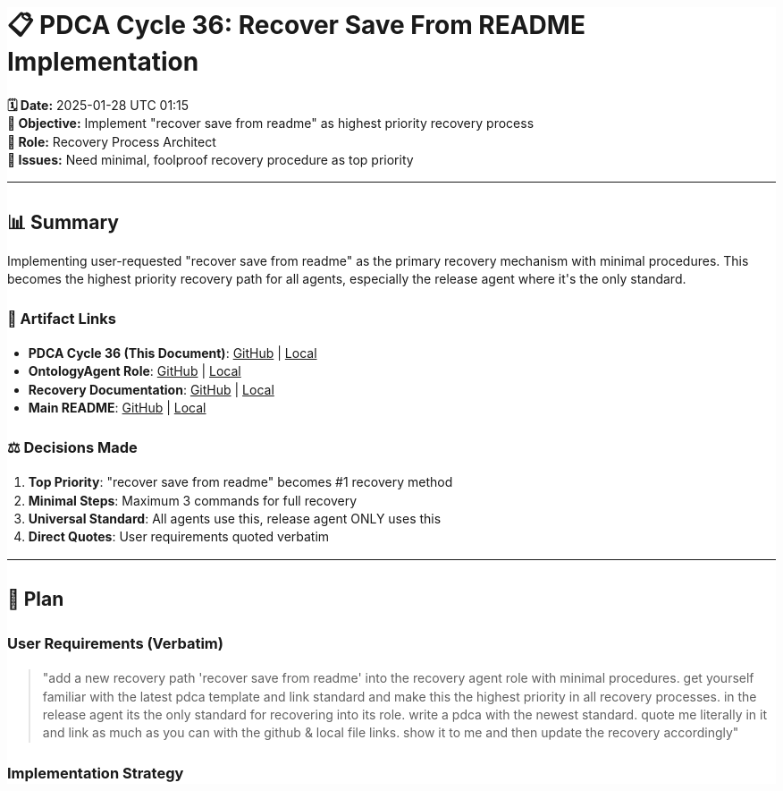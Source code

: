 # 📋 **PDCA Cycle 36: Recover Save From README Implementation**

**🗓️ Date:** 2025-01-28 UTC 01:15  
**🎯 Objective:** Implement "recover save from readme" as highest priority recovery process  
**👤 Role:** Recovery Process Architect  
**🚨 Issues:** Need minimal, foolproof recovery procedure as top priority

---

## **📊 Summary**

Implementing user-requested "recover save from readme" as the primary recovery mechanism with minimal procedures. This becomes the highest priority recovery path for all agents, especially the release agent where it's the only standard.

### **🔗 Artifact Links**

- **PDCA Cycle 36 (This Document)**: [GitHub](https://github.com/Cerulean-Circle-GmbH/cerulean-circle-unlimited-2cu/blob/main/PDCA/2025-01-28-recover-save-from-readme.md) | [Local](file:///workspace/PDCA/2025-01-28-recover-save-from-readme.md)
- **OntologyAgent Role**: [GitHub](https://github.com/Cerulean-Circle-GmbH/cerulean-circle-unlimited-2cu/blob/main/PDCA/ai.roles/OntologyAgent.md) | [Local](file:///workspace/PDCA/ai.roles/OntologyAgent.md)
- **Recovery Documentation**: [GitHub](https://github.com/Cerulean-Circle-GmbH/cerulean-circle-unlimited-2cu/blob/main/PDCA/recover.md) | [Local](file:///workspace/PDCA/recover.md)
- **Main README**: [GitHub](https://github.com/Cerulean-Circle-GmbH/cerulean-circle-unlimited-2cu/blob/main/README.md) | [Local](file:///workspace/README.md)

### **⚖️ Decisions Made**

1. **Top Priority**: "recover save from readme" becomes #1 recovery method
2. **Minimal Steps**: Maximum 3 commands for full recovery
3. **Universal Standard**: All agents use this, release agent ONLY uses this
4. **Direct Quotes**: User requirements quoted verbatim

---

## **📝 Plan**

### **User Requirements (Verbatim)**

> "add a new recovery path 'recover save from readme' into the recovery agent role with minimal procedures. get yourself familiar with the latest pdca template and link standard and make this the highest priority in all recovery processes. in the release agent its the only standard for recovering into its role. write a pdca with the newest standard. quote me literally in it and link as much as you can with the github & local file links. show it to me and then update the recovery accordingly"

### **Implementation Strategy**
